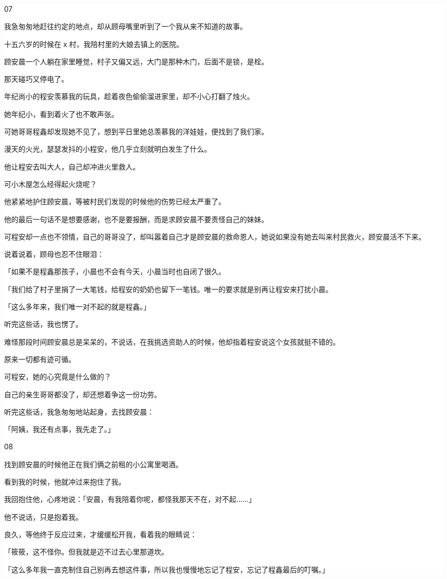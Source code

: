 07

我急匆匆地赶往约定的地点，却从顾母嘴里听到了一个我从来不知道的故事。

十五六岁的时候在 x 村，我陪村里的大娘去镇上的医院。

顾安晨一个人躺在家里睡觉，村子又偏又远，大门是那种木门，后面不是锁，是栓。

那天碰巧又停电了。

年纪尚小的程安羡慕我的玩具，趁着夜色偷偷溜进家里，却不小心打翻了烛火。

她年纪小，看到着火了也不敢声张。

可她哥哥程鑫却发现她不见了，想到平日里她总羡慕我的洋娃娃，便找到了我们家。

漫天的火光，瑟瑟发抖的小程安，他几乎立刻就明白发生了什么。

他让程安去叫大人，自己却冲进火里救人。

可小木屋怎么经得起火烧呢？

他紧紧地护住顾安晨，等被村民们发现的时候他的伤势已经太严重了。

他的最后一句话不是想要感谢，也不是要报酬，而是求顾安晨不要责怪自己的妹妹。

可程安却一点也不领情，自己的哥哥没了，却叫嚣着自己才是顾安晨的救命恩人，她说如果没有她去叫来村民救火，顾安晨活不下来。

说着说着，顾母也忍不住眼泪：

「如果不是程鑫那孩子，小晨也不会有今天，小晨当时也自闭了很久。

「我们给了村子里捐了一大笔钱，给程安的奶奶也留下一笔钱。唯一的要求就是别再让程安来打扰小晨。

「这么多年来，我们唯一对不起的就是程鑫。」

听完这些话，我也愣了。

难怪那段时间顾安晨总是呆呆的，不说话，在我挑选资助人的时候，他却指着程安说这个女孩就挺不错的。

原来一切都有迹可循。

可程安，她的心究竟是什么做的？

自己的亲生哥哥都没了，却还想着争这一份功劳。

听完这些话，我急匆匆地站起身，去找顾安晨：

「阿姨，我还有点事，我先走了。」

08

找到顾安晨的时候他正在我们俩之前租的小公寓里喝酒。

看到我的时候，他就冲过来抱住了我。

我回抱住他，心疼地说：「安晨，有我陪着你呢，都怪我那天不在，对不起……」

他不说话，只是抱着我。

良久，等他终于反应过来，才缓缓松开我，看着我的眼睛说：

「筱筱，这不怪你。但我就是迈不过去心里那道坎。

「这么多年我一直克制住自己别再去想这件事，所以我也慢慢地忘记了程安，忘记了程鑫最后的叮嘱。」
